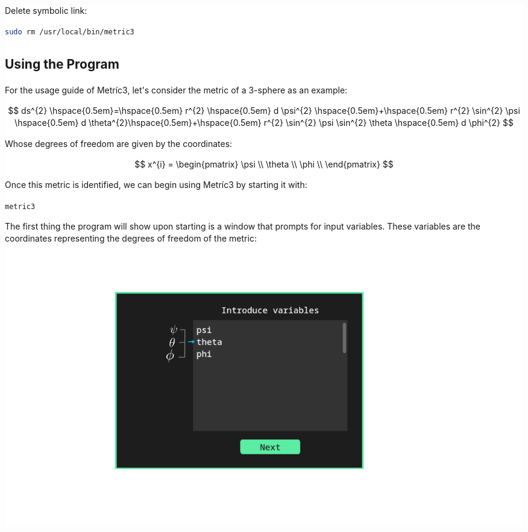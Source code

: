 Delete symbolic link:
```sh
sudo rm /usr/local/bin/metric3
```



## Using the Program

For the usage guide of Metríc3, let's consider the metric of a 3-sphere as an example:

$$
ds^{2} \hspace{0.5em}=\hspace{0.5em} r^{2} \hspace{0.5em} d \psi^{2}  \hspace{0.5em}+\hspace{0.5em} r^{2} \sin^{2} \psi \hspace{0.5em} d \theta^{2}\hspace{0.5em}+\hspace{0.5em} r^{2} \sin^{2} \psi \sin^{2} \theta \hspace{0.5em} d \phi^{2}
$$

Whose degrees of freedom are given by the coordinates:

$$
x^{i} =
\begin{pmatrix}
\psi \\ 
\theta \\
\phi \\
\end{pmatrix}
$$

Once this metric is identified, we can begin using Metríc3 by starting it with:

```sh
metric3
```

The first thing the program will show upon starting is a window that prompts for input variables. 
These variables are the coordinates representing the degrees of freedom of the metric:

<p align="center">
  <img src="support_files/images/documentation/var.png"  width="800">
</p>
